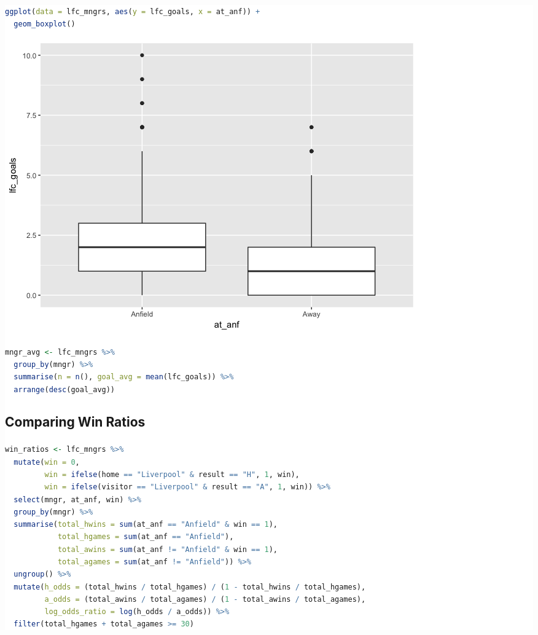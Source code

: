 ``` r
ggplot(data = lfc_mngrs, aes(y = lfc_goals, x = at_anf)) + 
  geom_boxplot()
```

![](lfc_managers_files/figure-markdown_github/unnamed-chunk-7-1.png)

``` r
mngr_avg <- lfc_mngrs %>% 
  group_by(mngr) %>% 
  summarise(n = n(), goal_avg = mean(lfc_goals)) %>% 
  arrange(desc(goal_avg))
```

Comparing Win Ratios
--------------------

``` r
win_ratios <- lfc_mngrs %>% 
  mutate(win = 0,
         win = ifelse(home == "Liverpool" & result == "H", 1, win), 
         win = ifelse(visitor == "Liverpool" & result == "A", 1, win)) %>% 
  select(mngr, at_anf, win) %>% 
  group_by(mngr) %>% 
  summarise(total_hwins = sum(at_anf == "Anfield" & win == 1), 
            total_hgames = sum(at_anf == "Anfield"), 
            total_awins = sum(at_anf != "Anfield" & win == 1), 
            total_agames = sum(at_anf != "Anfield")) %>% 
  ungroup() %>% 
  mutate(h_odds = (total_hwins / total_hgames) / (1 - total_hwins / total_hgames), 
         a_odds = (total_awins / total_agames) / (1 - total_awins / total_agames), 
         log_odds_ratio = log(h_odds / a_odds)) %>% 
  filter(total_hgames + total_agames >= 30)
```
